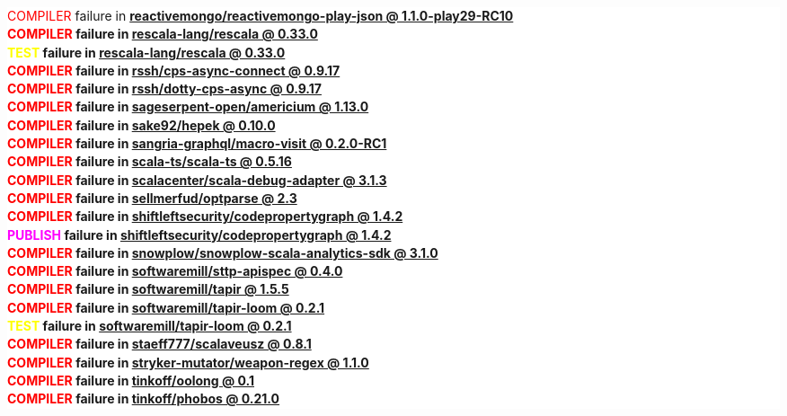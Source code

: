 <span style="color:red">COMPILER</span> failure in <span style="font-weight:bold">[reactivemongo/reactivemongo-play-json @ 1.1.0-play29-RC10](https://github.com/VirtusLab/community-build3/actions/runs/5360091421/jobs/9724710678)<br>
<span style="color:red">COMPILER</span> failure in <span style="font-weight:bold">[rescala-lang/rescala @ 0.33.0](https://github.com/VirtusLab/community-build3/actions/runs/5360091421/jobs/9724920108)<br>
<span style="color:yellow">TEST    </span> failure in <span style="font-weight:bold">[rescala-lang/rescala @ 0.33.0](https://github.com/VirtusLab/community-build3/actions/runs/5360091421/jobs/9724920108)<br>
<span style="color:red">COMPILER</span> failure in <span style="font-weight:bold">[rssh/cps-async-connect @ 0.9.17](https://github.com/VirtusLab/community-build3/actions/runs/5360091421/jobs/9726783998)<br>
<span style="color:red">COMPILER</span> failure in <span style="font-weight:bold">[rssh/dotty-cps-async @ 0.9.17](https://github.com/VirtusLab/community-build3/actions/runs/5360091421/jobs/9724561402)<br>
<span style="color:red">COMPILER</span> failure in <span style="font-weight:bold">[sageserpent-open/americium @ 1.13.0](https://github.com/VirtusLab/community-build3/actions/runs/5360091421/jobs/9726976408)<br>
<span style="color:red">COMPILER</span> failure in <span style="font-weight:bold">[sake92/hepek @ 0.10.0](https://github.com/VirtusLab/community-build3/actions/runs/5360091421/jobs/9725334249)<br>
<span style="color:red">COMPILER</span> failure in <span style="font-weight:bold">[sangria-graphql/macro-visit @ 0.2.0-RC1](https://github.com/VirtusLab/community-build3/actions/runs/5360091421/jobs/9724920581)<br>
<span style="color:red">COMPILER</span> failure in <span style="font-weight:bold">[scala-ts/scala-ts @ 0.5.16](https://github.com/VirtusLab/community-build3/actions/runs/5360091421/jobs/9724562541)<br>
<span style="color:red">COMPILER</span> failure in <span style="font-weight:bold">[scalacenter/scala-debug-adapter @ 3.1.3](https://github.com/VirtusLab/community-build3/actions/runs/5360091421/jobs/9725334750)<br>
<span style="color:red">COMPILER</span> failure in <span style="font-weight:bold">[sellmerfud/optparse @ 2.3](https://github.com/VirtusLab/community-build3/actions/runs/5360091421/jobs/9724924026)<br>
<span style="color:red">COMPILER</span> failure in <span style="font-weight:bold">[shiftleftsecurity/codepropertygraph @ 1.4.2](https://github.com/VirtusLab/community-build3/actions/runs/5360091421/jobs/9725940793)<br>
<span style="color:magenta">PUBLISH </span> failure in <span style="font-weight:bold">[shiftleftsecurity/codepropertygraph @ 1.4.2](https://github.com/VirtusLab/community-build3/actions/runs/5360091421/jobs/9725940793)<br>
<span style="color:red">COMPILER</span> failure in <span style="font-weight:bold">[snowplow/snowplow-scala-analytics-sdk @ 3.1.0](https://github.com/VirtusLab/community-build3/actions/runs/5360091421/jobs/9726977532)<br>
<span style="color:red">COMPILER</span> failure in <span style="font-weight:bold">[softwaremill/sttp-apispec @ 0.4.0](https://github.com/VirtusLab/community-build3/actions/runs/5360091421/jobs/9727186353)<br>
<span style="color:red">COMPILER</span> failure in <span style="font-weight:bold">[softwaremill/tapir @ 1.5.5](https://github.com/VirtusLab/community-build3/actions/runs/5360091421/jobs/9724556043)<br>
<span style="color:red">COMPILER</span> failure in <span style="font-weight:bold">[softwaremill/tapir-loom @ 0.2.1](https://github.com/VirtusLab/community-build3/actions/runs/5360091421/jobs/9725335793)<br>
<span style="color:yellow">TEST    </span> failure in <span style="font-weight:bold">[softwaremill/tapir-loom @ 0.2.1](https://github.com/VirtusLab/community-build3/actions/runs/5360091421/jobs/9725335793)<br>
<span style="color:red">COMPILER</span> failure in <span style="font-weight:bold">[staeff777/scalaveusz @ 0.8.1](https://github.com/VirtusLab/community-build3/actions/runs/5360091421/jobs/9724925781)<br>
<span style="color:red">COMPILER</span> failure in <span style="font-weight:bold">[stryker-mutator/weapon-regex @ 1.1.0](https://github.com/VirtusLab/community-build3/actions/runs/5360091421/jobs/9726016056)<br>
<span style="color:red">COMPILER</span> failure in <span style="font-weight:bold">[tinkoff/oolong @ 0.1](https://github.com/VirtusLab/community-build3/actions/runs/5360091421/jobs/9726978176)<br>
<span style="color:red">COMPILER</span> failure in <span style="font-weight:bold">[tinkoff/phobos @ 0.21.0](https://github.com/VirtusLab/community-build3/actions/runs/5360091421/jobs/9726784527)<br>